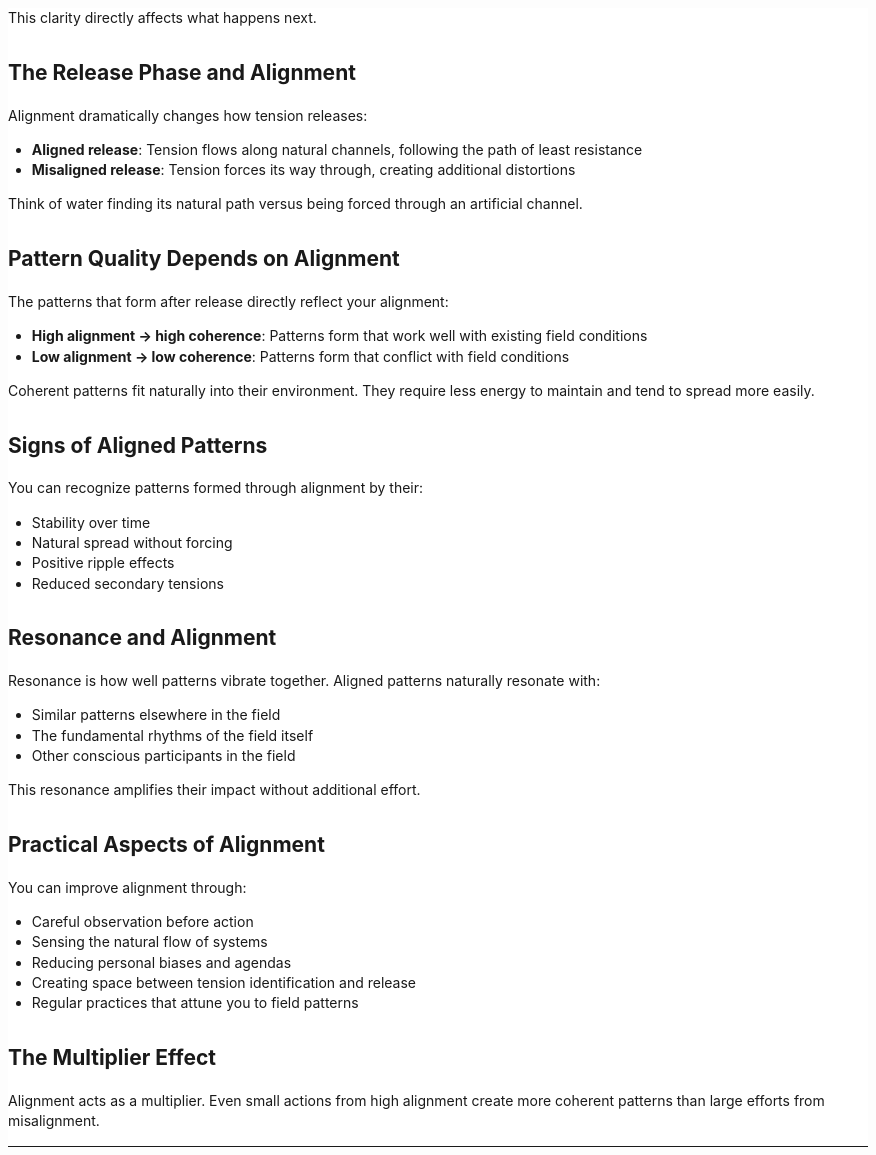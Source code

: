 This clarity directly affects what happens next.

## The Release Phase and Alignment

Alignment dramatically changes how tension releases:

- **Aligned release**: Tension flows along natural channels, following the path of least resistance
- **Misaligned release**: Tension forces its way through, creating additional distortions

Think of water finding its natural path versus being forced through an artificial channel.

## Pattern Quality Depends on Alignment

The patterns that form after release directly reflect your alignment:

- **High alignment → high coherence**: Patterns form that work well with existing field conditions
- **Low alignment → low coherence**: Patterns form that conflict with field conditions

Coherent patterns fit naturally into their environment. They require less energy to maintain and tend to spread more easily.

## Signs of Aligned Patterns

You can recognize patterns formed through alignment by their:

- Stability over time
- Natural spread without forcing
- Positive ripple effects
- Reduced secondary tensions

## Resonance and Alignment

Resonance is how well patterns vibrate together. Aligned patterns naturally resonate with:

- Similar patterns elsewhere in the field
- The fundamental rhythms of the field itself
- Other conscious participants in the field

This resonance amplifies their impact without additional effort.

## Practical Aspects of Alignment

You can improve alignment through:

- Careful observation before action
- Sensing the natural flow of systems
- Reducing personal biases and agendas
- Creating space between tension identification and release
- Regular practices that attune you to field patterns

## The Multiplier Effect

Alignment acts as a multiplier. Even small actions from high alignment create more coherent patterns than large efforts from misalignment.

---